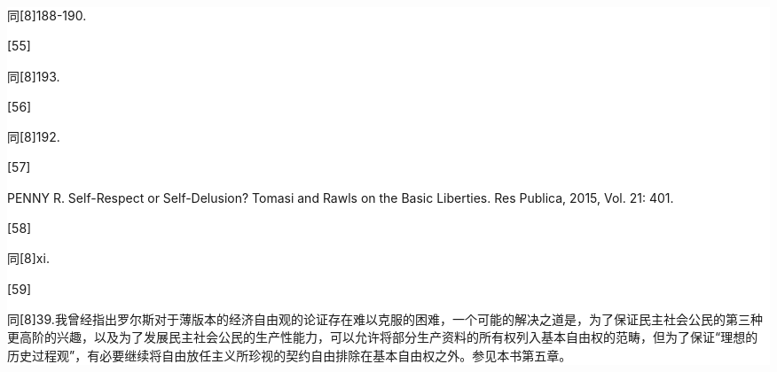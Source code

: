 同[8]188-190.

[55]

同[8]193.

[56]

同[8]192.

[57]

PENNY R. Self-Respect or Self-Delusion? Tomasi and Rawls on the Basic Liberties. Res Publica, 2015, Vol. 21: 401.

[58]

同[8]xi.

[59]

同[8]39.我曾经指出罗尔斯对于薄版本的经济自由观的论证存在难以克服的困难，一个可能的解决之道是，为了保证民主社会公民的第三种更高阶的兴趣，以及为了发展民主社会公民的生产性能力，可以允许将部分生产资料的所有权列入基本自由权的范畴，但为了保证“理想的历史过程观”，有必要继续将自由放任主义所珍视的契约自由排除在基本自由权之外。参见本书第五章。